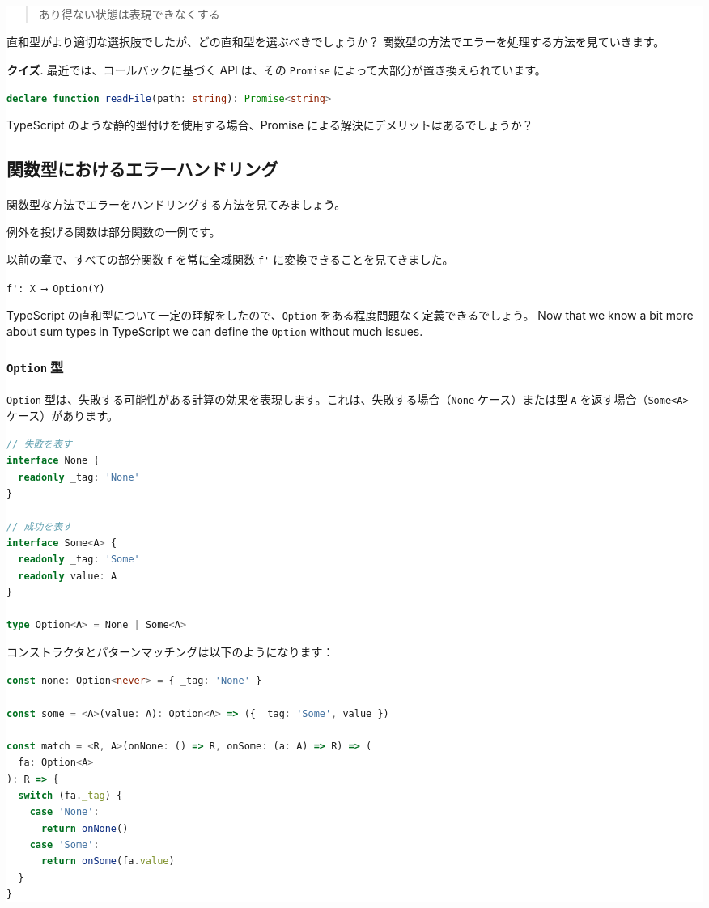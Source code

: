 > あり得ない状態は表現できなくする

直和型がより適切な選択肢でしたが、どの直和型を選ぶべきでしょうか？
関数型の方法でエラーを処理する方法を見ていきます。

**クイズ**. 最近では、コールバックに基づく API は、その `Promise` によって大部分が置き換えられています。

```ts
declare function readFile(path: string): Promise<string>
```

TypeScript のような静的型付けを使用する場合、Promise による解決にデメリットはあるでしょうか？

## 関数型におけるエラーハンドリング

関数型な方法でエラーをハンドリングする方法を見てみましょう。

例外を投げる関数は部分関数の一例です。

以前の章で、すべての部分関数 `f` を常に全域関数 `f'` に変換できることを見てきました。

```
f': X ⟶ Option(Y)
```

TypeScript の直和型について一定の理解をしたので、`Option` をある程度問題なく定義できるでしょう。
Now that we know a bit more about sum types in TypeScript we can define the `Option` without much issues.

### `Option` 型

`Option` 型は、失敗する可能性がある計算の効果を表現します。これは、失敗する場合（`None` ケース）または型 `A` を返す場合（`Some<A>` ケース）があります。

```ts
// 失敗を表す
interface None {
  readonly _tag: 'None'
}

// 成功を表す
interface Some<A> {
  readonly _tag: 'Some'
  readonly value: A
}

type Option<A> = None | Some<A>
```

コンストラクタとパターンマッチングは以下のようになります：

```ts
const none: Option<never> = { _tag: 'None' }

const some = <A>(value: A): Option<A> => ({ _tag: 'Some', value })

const match = <R, A>(onNone: () => R, onSome: (a: A) => R) => (
  fa: Option<A>
): R => {
  switch (fa._tag) {
    case 'None':
      return onNone()
    case 'Some':
      return onSome(fa.value)
  }
}
```
